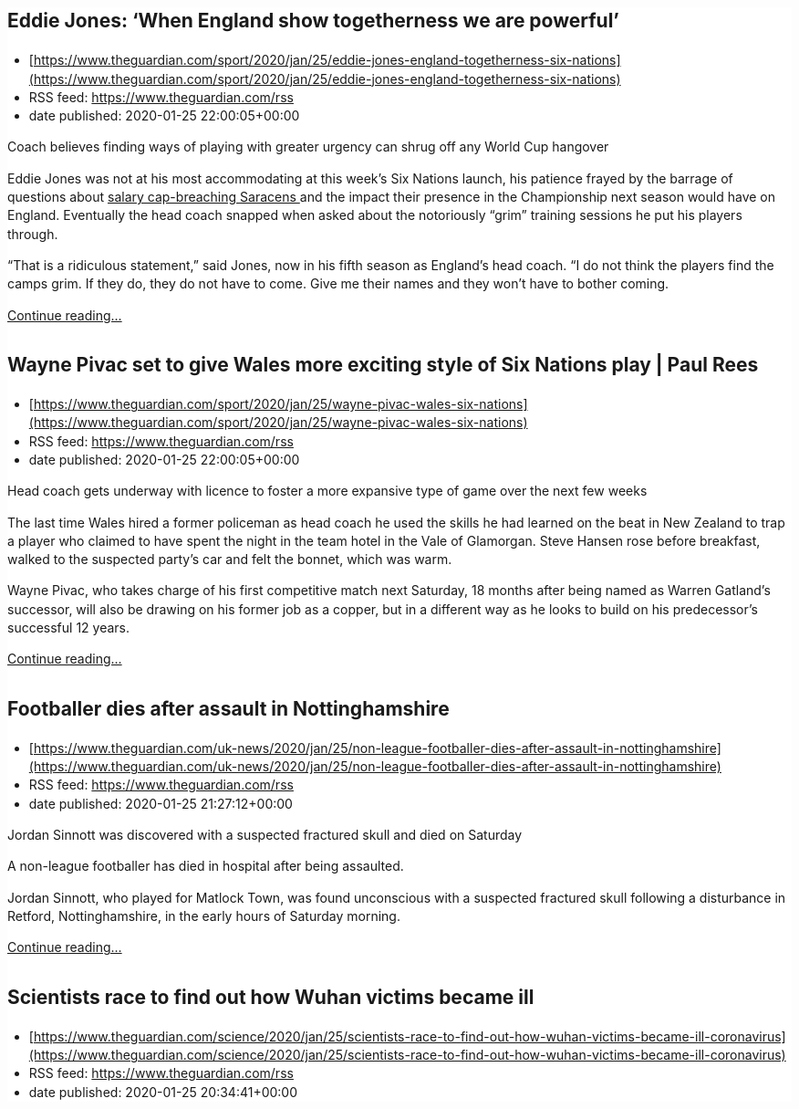 ## Eddie Jones: ‘When England show togetherness we are powerful’
 - [https://www.theguardian.com/sport/2020/jan/25/eddie-jones-england-togetherness-six-nations](https://www.theguardian.com/sport/2020/jan/25/eddie-jones-england-togetherness-six-nations)
 - RSS feed: https://www.theguardian.com/rss
 - date published: 2020-01-25 22:00:05+00:00

<p>Coach believes finding ways of playing with greater urgency can shrug off any World Cup hangover</p><p>Eddie Jones was not at his most accommodating at this week’s Six Nations launch, his patience frayed by the barrage of questions about <a href="https://www.theguardian.com/sport/2020/jan/18/saracens-relegated-end-of-season-premiership-rugby" title="">salary cap-breaching Saracens </a>and the impact their presence in the Championship next season would have on England. Eventually the head coach snapped when asked about the notoriously “grim” training sessions he put his players through.</p><p>“That is a ridiculous statement,” said Jones, now in his fifth season as England’s head coach. “I do not think the players find the camps grim. If they do, they do not have to come. Give me their names and they won’t have to bother coming.</p> <a href="https://www.theguardian.com/sport/2020/jan/25/eddie-jones-england-togetherness-six-nations">Continue reading...</a>

## Wayne Pivac set to give Wales more exciting style of Six Nations play | Paul Rees
 - [https://www.theguardian.com/sport/2020/jan/25/wayne-pivac-wales-six-nations](https://www.theguardian.com/sport/2020/jan/25/wayne-pivac-wales-six-nations)
 - RSS feed: https://www.theguardian.com/rss
 - date published: 2020-01-25 22:00:05+00:00

Head coach gets underway with licence to foster a more expansive type of game over the next few weeks<p>The last time Wales hired a former policeman as head coach he used the skills he had learned on the beat in New Zealand to trap a player who claimed to have spent the night in the team hotel in the Vale of Glamorgan. Steve Hansen rose before breakfast, walked to the suspected party’s car and felt the bonnet, which was warm.</p><p>Wayne Pivac, who takes charge of his first competitive match next Saturday, 18 months after being named as Warren Gatland’s successor, will also be drawing on his former job as a copper, but in a different way as he looks to build on his predecessor’s successful 12 years.</p> <a href="https://www.theguardian.com/sport/2020/jan/25/wayne-pivac-wales-six-nations">Continue reading...</a>

## Footballer dies after assault in Nottinghamshire
 - [https://www.theguardian.com/uk-news/2020/jan/25/non-league-footballer-dies-after-assault-in-nottinghamshire](https://www.theguardian.com/uk-news/2020/jan/25/non-league-footballer-dies-after-assault-in-nottinghamshire)
 - RSS feed: https://www.theguardian.com/rss
 - date published: 2020-01-25 21:27:12+00:00

<p>Jordan Sinnott was discovered with a suspected fractured skull and died on Saturday</p><p>A non-league footballer has died in hospital after being assaulted.</p><p>Jordan Sinnott, who played for Matlock Town, was found unconscious with a suspected fractured skull following a disturbance in Retford, Nottinghamshire, in the early hours of Saturday morning.</p> <a href="https://www.theguardian.com/uk-news/2020/jan/25/non-league-footballer-dies-after-assault-in-nottinghamshire">Continue reading...</a>

## Scientists race to find out how Wuhan victims became ill
 - [https://www.theguardian.com/science/2020/jan/25/scientists-race-to-find-out-how-wuhan-victims-became-ill-coronavirus](https://www.theguardian.com/science/2020/jan/25/scientists-race-to-find-out-how-wuhan-victims-became-ill-coronavirus)
 - RSS feed: https://www.theguardian.com/rss
 - date published: 2020-01-25 20:34:41+00:00
